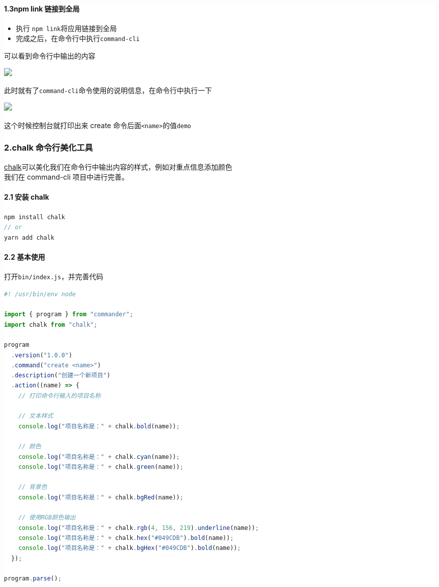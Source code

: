 #### 1.3npm link 链接到全局

- 执行 `npm link`将应用链接到全局
- 完成之后，在命令行中执行`command-cli`

可以看到命令行中输出的内容<br />

![](images/2023-07-11-10-21-27.png)

此时就有了`command-cli`命令使用的说明信息，在命令行中执行一下<br />

![](images/2023-07-11-10-21-43.png)

这个时候控制台就打印出来 create 命令后面`<name>`的值`demo`

### 2.chalk 命令行美化工具

[chalk](https://link.juejin.cn?target=https%3A%2F%2Fwww.npmjs.com%2Fpackage%2Fchalk)可以美化我们在命令行中输出内容的样式，例如对重点信息添加颜色<br />我们在 command-cli 项目中进行完善。

#### 2.1 安装 chalk

```js
npm install chalk
// or
yarn add chalk
```

#### 2.2 基本使用

打开`bin/index.js`，并完善代码

```js
#! /usr/bin/env node

import { program } from "commander";
import chalk from "chalk";

program
  .version("1.0.0")
  .command("create <name>")
  .description("创建一个新项目")
  .action((name) => {
    // 打印命令行输入的项目名称

    // 文本样式
    console.log("项目名称是：" + chalk.bold(name));

    // 颜色
    console.log("项目名称是：" + chalk.cyan(name));
    console.log("项目名称是：" + chalk.green(name));

    // 背景色
    console.log("项目名称是：" + chalk.bgRed(name));

    // 使用RGB颜色输出
    console.log("项目名称是：" + chalk.rgb(4, 156, 219).underline(name));
    console.log("项目名称是：" + chalk.hex("#049CDB").bold(name));
    console.log("项目名称是：" + chalk.bgHex("#049CDB").bold(name));
  });

program.parse();
```
